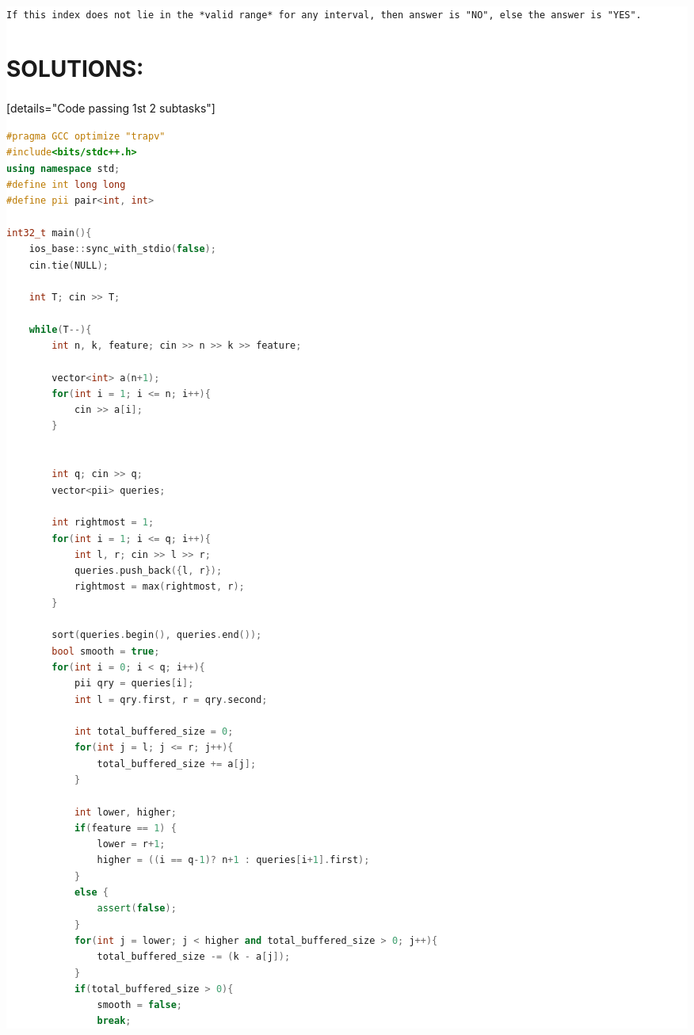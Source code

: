     If this index does not lie in the *valid range* for any interval, then answer is "NO", else the answer is "YES".

# SOLUTIONS:

[details="Code passing 1st 2 subtasks"]
```cpp
#pragma GCC optimize "trapv"
#include<bits/stdc++.h>
using namespace std;
#define int long long
#define pii pair<int, int>

int32_t main(){
    ios_base::sync_with_stdio(false);
    cin.tie(NULL);
    
    int T; cin >> T;

    while(T--){
        int n, k, feature; cin >> n >> k >> feature;

        vector<int> a(n+1);
        for(int i = 1; i <= n; i++){
            cin >> a[i];
        }


        int q; cin >> q;
        vector<pii> queries;

        int rightmost = 1;
        for(int i = 1; i <= q; i++){
            int l, r; cin >> l >> r;
            queries.push_back({l, r});
            rightmost = max(rightmost, r);
        }

        sort(queries.begin(), queries.end());
        bool smooth = true;
        for(int i = 0; i < q; i++){
            pii qry = queries[i];
            int l = qry.first, r = qry.second;
            
            int total_buffered_size = 0;
            for(int j = l; j <= r; j++){
                total_buffered_size += a[j];
            }
            
            int lower, higher;
            if(feature == 1) {
                lower = r+1;
                higher = ((i == q-1)? n+1 : queries[i+1].first);
            }
            else {
                assert(false);
            }
            for(int j = lower; j < higher and total_buffered_size > 0; j++){
                total_buffered_size -= (k - a[j]);
            }
            if(total_buffered_size > 0){
                smooth = false;
                break;
```